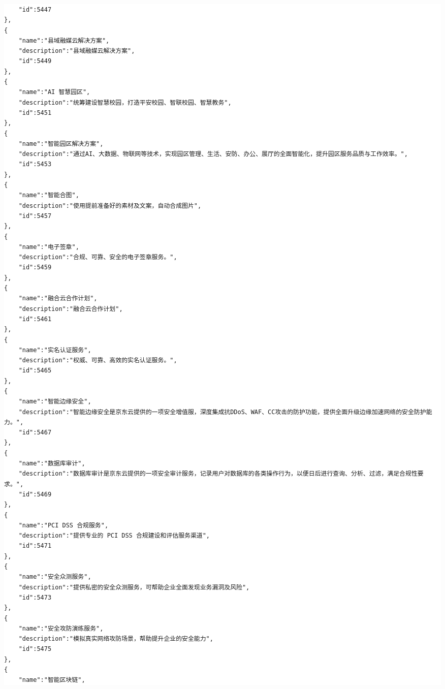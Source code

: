 		"id":5447
	},
	{
		"name":"县域融媒云解决方案",
		"description":"县域融媒云解决方案",
		"id":5449
	},
	{
		"name":"AI 智慧园区",
		"description":"统筹建设智慧校园，打造平安校园、智联校园、智慧教务",
		"id":5451
	},
	{
		"name":"智能园区解决方案",
		"description":"通过AI、大数据、物联网等技术，实现园区管理、生活、安防、办公、展厅的全面智能化，提升园区服务品质与工作效率。",
		"id":5453
	},
	{
		"name":"智能合图",
		"description":"使用提前准备好的素材及文案，自动合成图片",
		"id":5457
	},
	{
		"name":"电子签章",
		"description":"合规、可靠、安全的电子签章服务。",
		"id":5459
	},
	{
		"name":"融合云合作计划",
		"description":"融合云合作计划",
		"id":5461
	},
	{
		"name":"实名认证服务",
		"description":"权威、可靠、高效的实名认证服务。",
		"id":5465
	},
	{
		"name":"智能边缘安全",
		"description":"智能边缘安全是京东云提供的一项安全增值服，深度集成抗DDoS、WAF、CC攻击的防护功能，提供全面升级边缘加速网络的安全防护能力。",
		"id":5467
	},
	{
		"name":"数据库审计",
		"description":"数据库审计是京东云提供的一项安全审计服务，记录用户对数据库的各类操作行为，以便日后进行查询、分析、过滤，满足合规性要求。",
		"id":5469
	},
	{
		"name":"PCI DSS 合规服务",
		"description":"提供专业的 PCI DSS 合规建设和评估服务渠道",
		"id":5471
	},
	{
		"name":"安全众测服务",
		"description":"提供私密的安全众测服务，可帮助企业全面发现业务漏洞及风险",
		"id":5473
	},
	{
		"name":"安全攻防演练服务",
		"description":"模拟真实网络攻防场景，帮助提升企业的安全能力",
		"id":5475
	},
	{
		"name":"智能区块链",